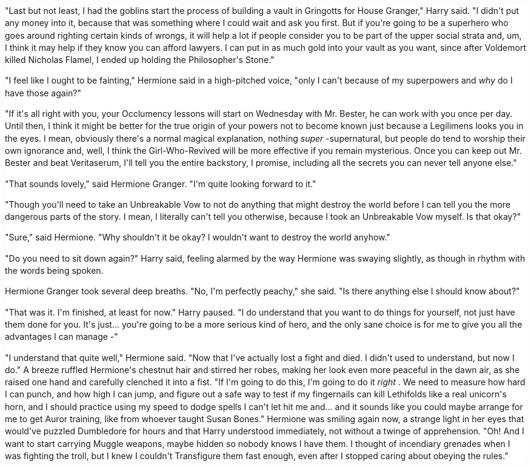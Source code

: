 "Last but not least, I had the goblins start the process of building a
vault in Gringotts for House Granger," Harry said. "I didn't put any
money into it, because that was something where I could wait and ask you
first. But if you're going to be a superhero who goes around righting
certain kinds of wrongs, it will help a lot if people consider you to be
part of the upper social strata and, um, I think it may help if they
know you can afford lawyers. I can put in as much gold into your vault
as you want, since after Voldemort killed Nicholas Flamel, I ended up
holding the Philosopher's Stone."

"I feel like I ought to be fainting," Hermione said in a high-pitched
voice, "only I can't because of my superpowers and *why* do I have those
again?"

"If it's all right with you, your Occlumency lessons will start on
Wednesday with Mr. Bester, he can work with you once per day. Until
then, I think it might be better for the true origin of your powers not
to become known just because a Legilimens looks you in the eyes. I mean,
obviously there's a normal magical explanation, nothing *super*
-supernatural, but people do tend to worship their own ignorance and,
well, I think the Girl-Who-Revived will be more effective if you remain
mysterious. Once you can keep out Mr. Bester and beat Veritaserum, I'll
tell you the entire backstory, I promise, including all the secrets you
can never tell anyone else."

"That sounds lovely," said Hermione Granger. "I'm quite looking forward
to it."

"Though you'll need to take an Unbreakable Vow to not do anything that
might destroy the world before I can tell you the more dangerous parts
of the story. I mean, I literally can't tell you otherwise, because I
took an Unbreakable Vow myself. Is that okay?"

"Sure," said Hermione. "Why shouldn't it be okay? I wouldn't want to
destroy the world anyhow."

"Do you need to sit down again?" Harry said, feeling alarmed by the way
Hermione was swaying slightly, as though in rhythm with the words being
spoken.

Hermione Granger took several deep breaths. "No, I'm perfectly peachy,"
she said. "Is there anything else I should know about?"

"That was it. I'm finished, at least for now." Harry paused. "I do
understand that you want to do things for yourself, not just have them
done for you. It's just... you're going to be a more serious kind of
hero, and the only sane choice is for me to give you all the advantages
I can manage -"

"I understand that quite well," Hermione said. "Now that I've actually
lost a fight and died. I didn't used to understand, but now I do." A
breeze ruffled Hermione's chestnut hair and stirred her robes, making
her look even more peaceful in the dawn air, as she raised one hand and
carefully clenched it into a fist. "If I'm going to do this, I'm going
to do it *right* . We need to measure how hard I can punch, and how high
I can jump, and figure out a safe way to test if my fingernails can kill
Lethifolds like a real unicorn's horn, and I should practice using my
speed to dodge spells I can't let hit me and... and it sounds like you
could maybe arrange for me to get Auror training, like from whoever
taught Susan Bones." Hermione was smiling again now, a strange light in
her eyes that would've puzzled Dumbledore for hours and that Harry
understood immediately, not without a twinge of apprehension. "Oh! And I
want to start carrying Muggle weapons, maybe hidden so nobody knows I
have them. I thought of incendiary grenades when I was fighting the
troll, but I knew I couldn't Transfigure them fast enough, even after I
stopped caring about obeying the rules."
